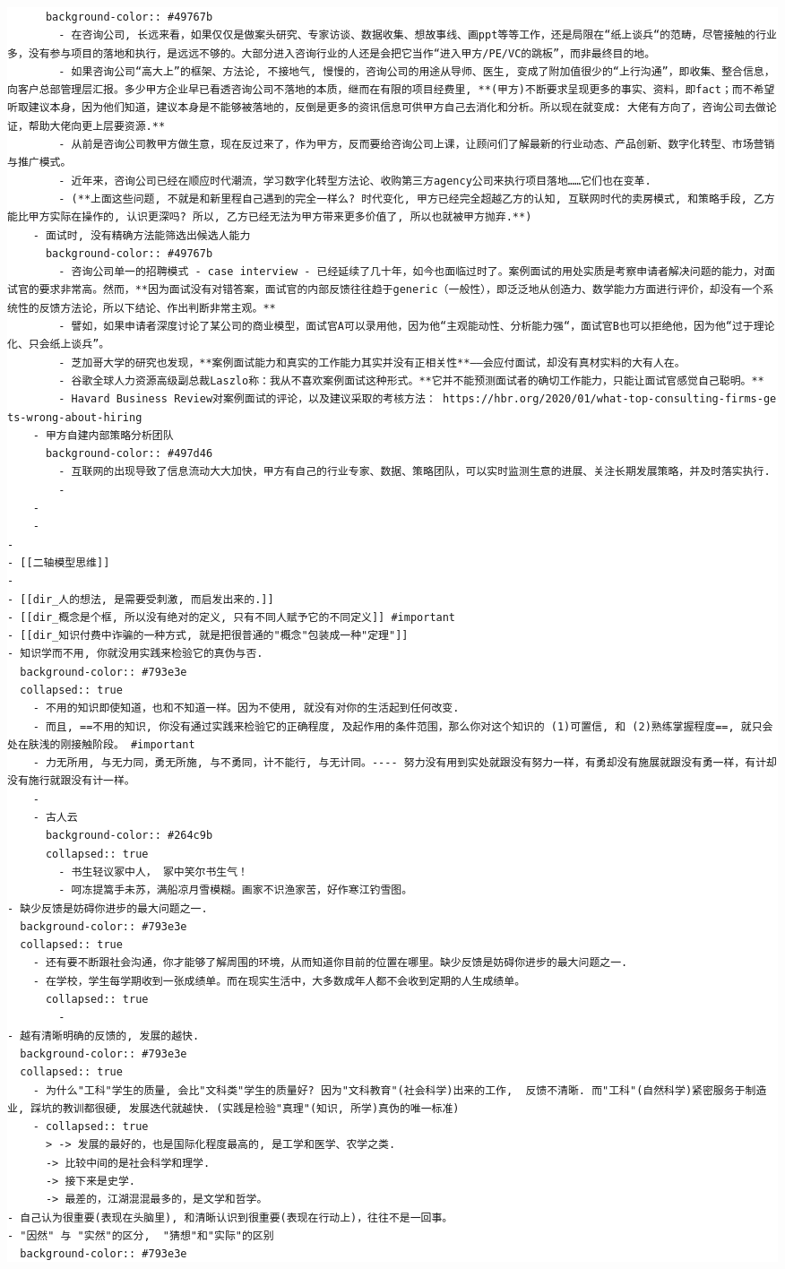 		  background-color:: #49767b
			- 在咨询公司, 长远来看，如果仅仅是做案头研究、专家访谈、数据收集、想故事线、画ppt等等工作，还是局限在“纸上谈兵“的范畴，尽管接触的行业多，没有参与项目的落地和执行，是远远不够的。大部分进入咨询行业的人还是会把它当作“进入甲方/PE/VC的跳板”，而非最终目的地。
			- 如果咨询公司“高大上”的框架、方法论, 不接地气, 慢慢的，咨询公司的用途从导师、医生, 变成了附加值很少的“上行沟通”，即收集、整合信息，向客户总部管理层汇报。多少甲方企业早已看透咨询公司不落地的本质，继而在有限的项目经费里, **(甲方)不断要求呈现更多的事实、资料，即fact；而不希望听取建议本身，因为他们知道，建议本身是不能够被落地的，反倒是更多的资讯信息可供甲方自己去消化和分析。所以现在就变成: 大佬有方向了，咨询公司去做论证，帮助大佬向更上层要资源.**
			- 从前是咨询公司教甲方做生意，现在反过来了，作为甲方，反而要给咨询公司上课，让顾问们了解最新的行业动态、产品创新、数字化转型、市场营销与推广模式。
			- 近年来，咨询公司已经在顺应时代潮流，学习数字化转型方法论、收购第三方agency公司来执行项目落地……它们也在变革.
			- (**上面这些问题, 不就是和新里程自己遇到的完全一样么? 时代变化, 甲方已经完全超越乙方的认知, 互联网时代的卖房模式, 和策略手段, 乙方能比甲方实际在操作的, 认识更深吗? 所以, 乙方已经无法为甲方带来更多价值了, 所以也就被甲方抛弃.**)
		- 面试时, 没有精确方法能筛选出候选人能力
		  background-color:: #49767b
			- 咨询公司单一的招聘模式 - case interview - 已经延续了几十年，如今也面临过时了。案例面试的用处实质是考察申请者解决问题的能力，对面试官的要求非常高。然而，**因为面试没有对错答案，面试官的内部反馈往往趋于generic（一般性），即泛泛地从创造力、数学能力方面进行评价，却没有一个系统性的反馈方法论，所以下结论、作出判断非常主观。**
			- 譬如，如果申请者深度讨论了某公司的商业模型，面试官A可以录用他，因为他“主观能动性、分析能力强“，面试官B也可以拒绝他，因为他“过于理论化、只会纸上谈兵”。
			- 芝加哥大学的研究也发现，**案例面试能力和真实的工作能力其实并没有正相关性**——会应付面试，却没有真材实料的大有人在。
			- 谷歌全球人力资源高级副总裁Laszlo称：我从不喜欢案例面试这种形式。**它并不能预测面试者的确切工作能力，只能让面试官感觉自己聪明。**
			- Havard Business Review对案例面试的评论，以及建议采取的考核方法： https://hbr.org/2020/01/what-top-consulting-firms-gets-wrong-about-hiring
		- 甲方自建内部策略分析团队
		  background-color:: #497d46
			- 互联网的出现导致了信息流动大大加快，甲方有自己的行业专家、数据、策略团队，可以实时监测生意的进展、关注长期发展策略，并及时落实执行.
			-
		-
		-
	-
	- [[二轴模型思维]]
	-
	- [[dir_人的想法, 是需要受刺激, 而启发出来的.]]
	- [[dir_概念是个框, 所以没有绝对的定义, 只有不同人赋予它的不同定义]] #important
	- [[dir_知识付费中诈骗的一种方式, 就是把很普通的"概念"包装成一种"定理"]]
	- 知识学而不用, 你就没用实践来检验它的真伪与否.
	  background-color:: #793e3e
	  collapsed:: true
		- 不用的知识即使知道，也和不知道一样。因为不使用, 就没有对你的生活起到任何改变.
		- 而且, ==不用的知识, 你没有通过实践来检验它的正确程度, 及起作用的条件范围，那么你对这个知识的 (1)可置信, 和 (2)熟练掌握程度==, 就只会处在肤浅的刚接触阶段。 #important
		- 力无所用, 与无力同，勇无所施, 与不勇同，计不能行, 与无计同。---- 努力没有用到实处就跟没有努力一样，有勇却没有施展就跟没有勇一样，有计却没有施行就跟没有计一样。
		-
		- 古人云
		  background-color:: #264c9b
		  collapsed:: true
			- 书生轻议冢中人， 冢中笑尔书生气！
			- 呵冻提篙手未苏，满船凉月雪模糊。画家不识渔家苦，好作寒江钓雪图。
	- 缺少反馈是妨碍你进步的最大问题之一.
	  background-color:: #793e3e
	  collapsed:: true
		- 还有要不断跟社会沟通，你才能够了解周围的环境，从而知道你目前的位置在哪里。缺少反馈是妨碍你进步的最大问题之一.
		- 在学校，学生每学期收到一张成绩单。而在现实生活中，大多数成年人都不会收到定期的人生成绩单。
		  collapsed:: true
			-
	- 越有清晰明确的反馈的, 发展的越快.
	  background-color:: #793e3e
	  collapsed:: true
		- 为什么"工科"学生的质量, 会比"文科类"学生的质量好? 因为"文科教育"(社会科学)出来的工作,  反馈不清晰. 而"工科"(自然科学)紧密服务于制造业, 踩坑的教训都很硬, 发展迭代就越快. (实践是检验"真理"(知识, 所学)真伪的唯一标准)
		- collapsed:: true
		  > -> 发展的最好的，也是国际化程度最高的, 是工学和医学、农学之类.
		  -> 比较中间的是社会科学和理学.
		  -> 接下来是史学.
		  -> 最差的，江湖混混最多的，是文学和哲学。
	- 自己认为很重要(表现在头脑里), 和清晰认识到很重要(表现在行动上)，往往不是一回事。
	- "因然" 与 "实然"的区分,  "猜想"和"实际"的区别
	  background-color:: #793e3e